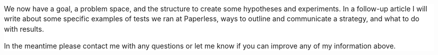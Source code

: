 We now have a goal, a problem space, and the structure to create some hypotheses and experiments. In a follow-up article I will write about some specific examples of tests we ran at Paperless, ways to outline and communicate a strategy, and what to do with results.

In the meantime please contact me with any questions or let me know if you can improve any of my information above.
